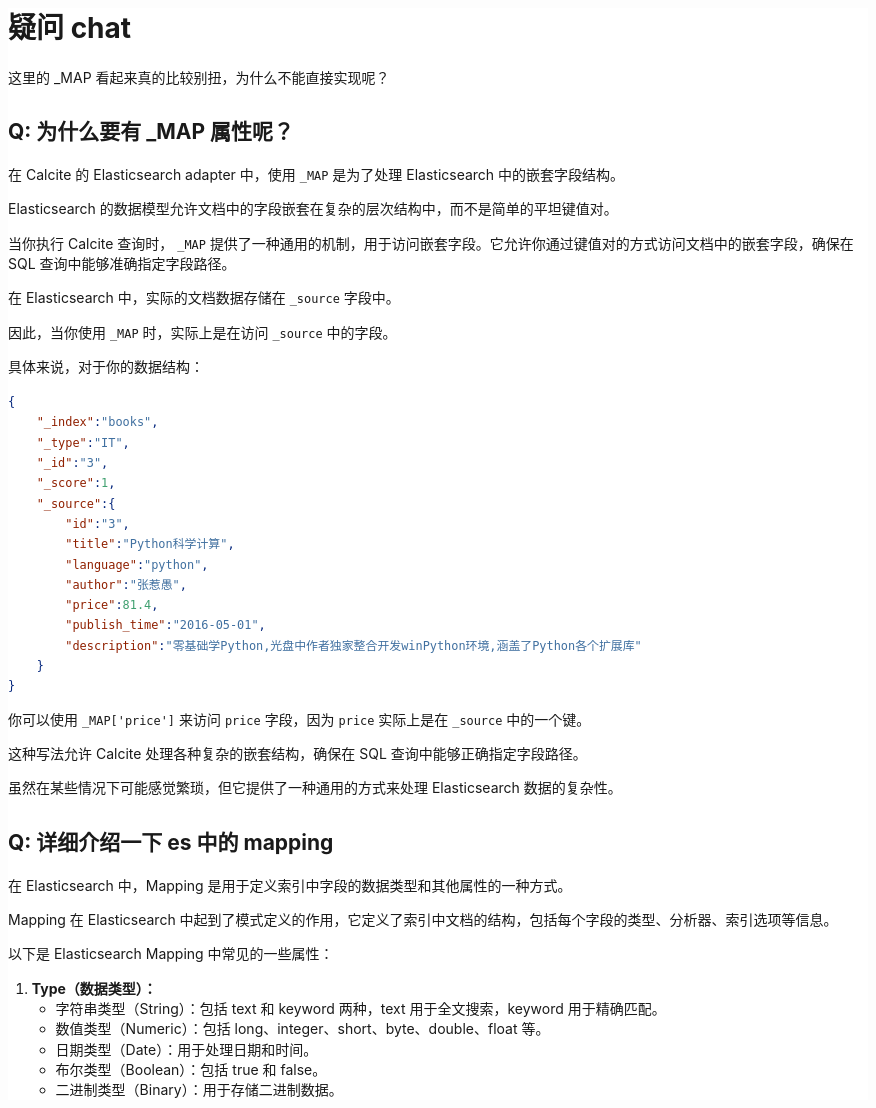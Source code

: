# 疑问 chat

这里的 _MAP 看起来真的比较别扭，为什么不能直接实现呢？

## Q: 为什么要有 _MAP 属性呢？

在 Calcite 的 Elasticsearch adapter 中，使用 `_MAP` 是为了处理 Elasticsearch 中的嵌套字段结构。

Elasticsearch 的数据模型允许文档中的字段嵌套在复杂的层次结构中，而不是简单的平坦键值对。

当你执行 Calcite 查询时， `_MAP` 提供了一种通用的机制，用于访问嵌套字段。它允许你通过键值对的方式访问文档中的嵌套字段，确保在 SQL 查询中能够准确指定字段路径。

在 Elasticsearch 中，实际的文档数据存储在 `_source` 字段中。

因此，当你使用 `_MAP` 时，实际上是在访问 `_source` 中的字段。

具体来说，对于你的数据结构：

```json
{
    "_index":"books",
    "_type":"IT",
    "_id":"3",
    "_score":1,
    "_source":{
        "id":"3",
        "title":"Python科学计算",
        "language":"python",
        "author":"张惹愚",
        "price":81.4,
        "publish_time":"2016-05-01",
        "description":"零基础学Python,光盘中作者独家整合开发winPython环境,涵盖了Python各个扩展库"
    }
}
```

你可以使用 `_MAP['price']` 来访问 `price` 字段，因为 `price` 实际上是在 `_source` 中的一个键。

这种写法允许 Calcite 处理各种复杂的嵌套结构，确保在 SQL 查询中能够正确指定字段路径。

虽然在某些情况下可能感觉繁琐，但它提供了一种通用的方式来处理 Elasticsearch 数据的复杂性。


## Q: 详细介绍一下 es 中的 mapping

在 Elasticsearch 中，Mapping 是用于定义索引中字段的数据类型和其他属性的一种方式。

Mapping 在 Elasticsearch 中起到了模式定义的作用，它定义了索引中文档的结构，包括每个字段的类型、分析器、索引选项等信息。

以下是 Elasticsearch Mapping 中常见的一些属性：

1. **Type（数据类型）：**
   - 字符串类型（String）：包括 text 和 keyword 两种，text 用于全文搜索，keyword 用于精确匹配。
   - 数值类型（Numeric）：包括 long、integer、short、byte、double、float 等。
   - 日期类型（Date）：用于处理日期和时间。
   - 布尔类型（Boolean）：包括 true 和 false。
   - 二进制类型（Binary）：用于存储二进制数据。
